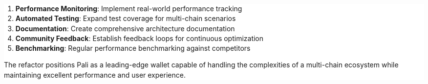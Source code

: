 1. **Performance Monitoring**: Implement real-world performance tracking
2. **Automated Testing**: Expand test coverage for multi-chain scenarios  
3. **Documentation**: Create comprehensive architecture documentation
4. **Community Feedback**: Establish feedback loops for continuous optimization
5. **Benchmarking**: Regular performance benchmarking against competitors

The refactor positions Pali as a leading-edge wallet capable of handling the complexities of a multi-chain ecosystem while maintaining excellent performance and user experience.